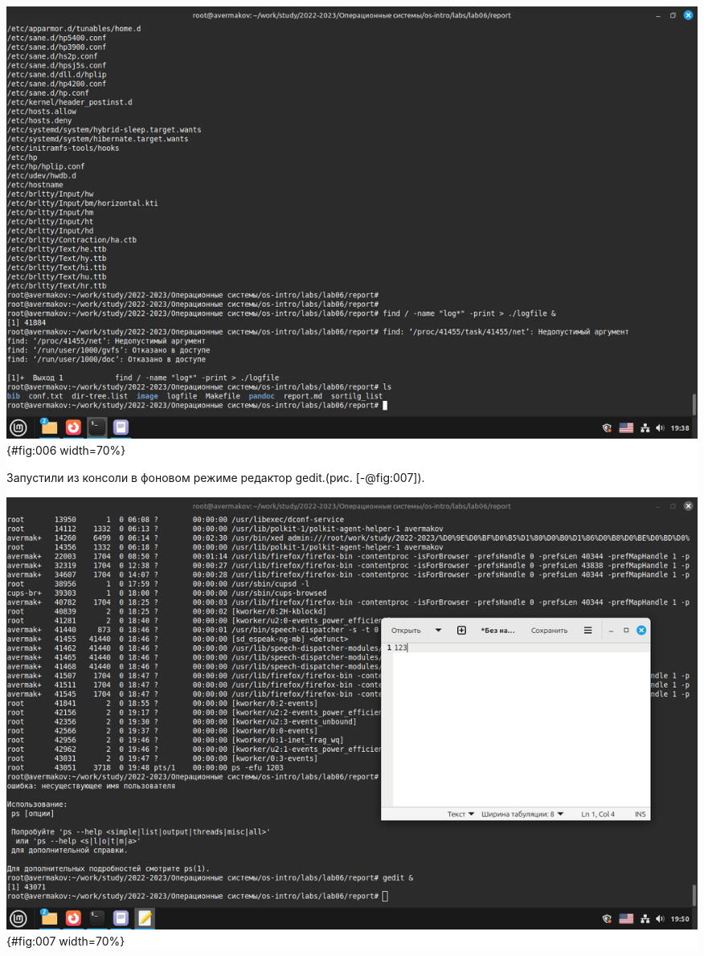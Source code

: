 ![Запустили в фоновом режиме процесс, который будет записывать в файл ~/logfile файлы, имена которых начинаются с log](6-6.png){#fig:006 width=70%}


Запустили из консоли в фоновом режиме редактор gedit.(рис. [-@fig:007]).

![Запиcали в файл file.txt названия файлов, содержащихся в каталоге /etc](6-8.png){#fig:007 width=70%}
